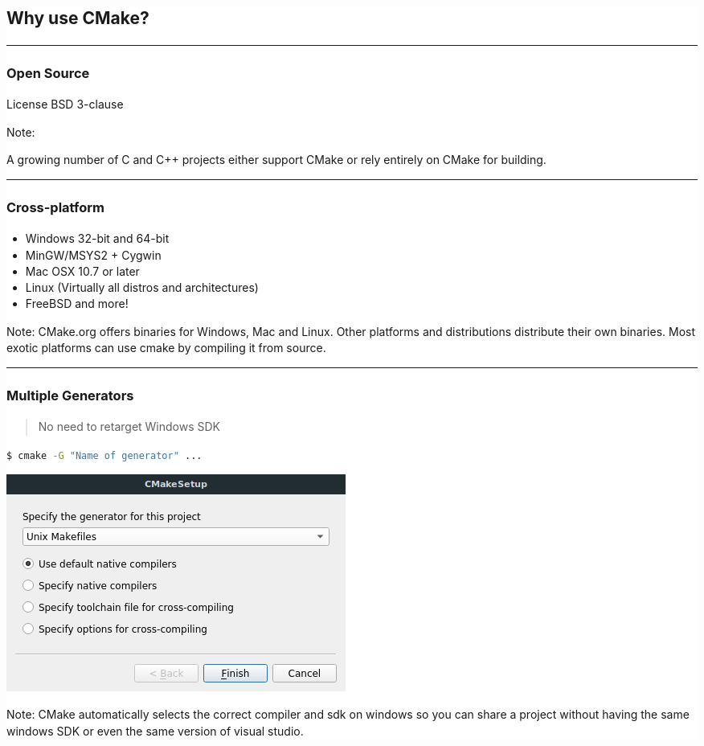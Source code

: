 
## Why use CMake?

----

### Open Source
License BSD 3-clause

Note:

A growing number of C and C++ projects either support CMake or rely entirely on CMake for building.

----

### Cross-platform
* Windows 32-bit and 64-bit
* MinGW/MSYS2 + Cygwin
* Mac OSX 10.7 or later
* Linux (Virtually all distros and architectures)
* FreeBSD and more!

Note:
CMake.org offers binaries for Windows, Mac and Linux.
Other platforms and distributions distribute their own binaries.
Most exotic platforms can use cmake by compiling it from source.

----

### Multiple Generators
> No need to retarget Windows SDK

```bash
$ cmake -G "Name of generator" ...
```
![generators](generators-ui.png)

Note:
CMake automatically selects the correct compiler and sdk on windows so you can
share a project without having the same windows SDK or even the same version of
visual studio.
